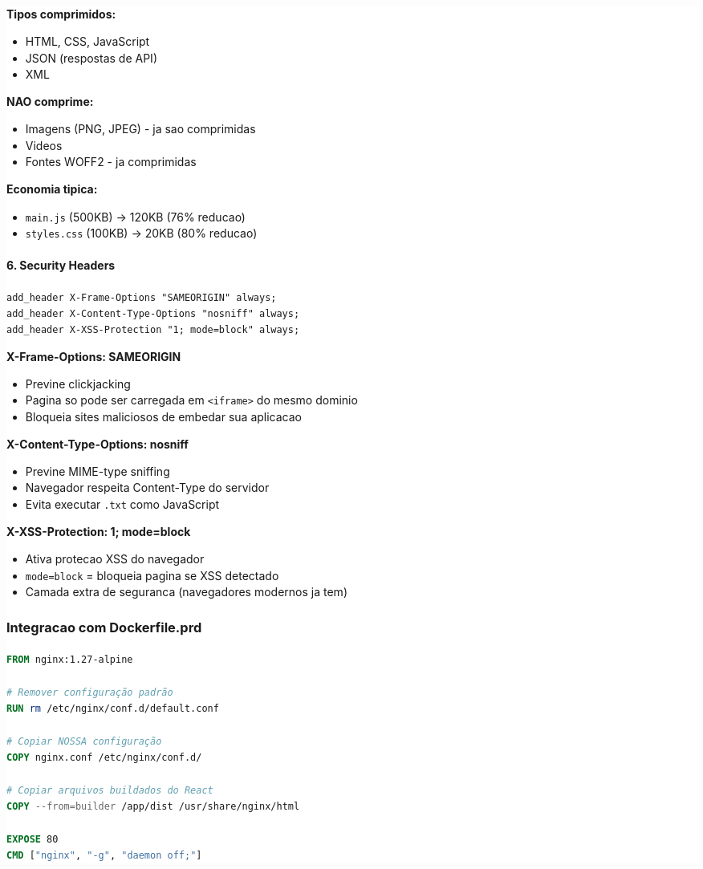 **Tipos comprimidos:**
- HTML, CSS, JavaScript
- JSON (respostas de API)
- XML

**NAO comprime:**
- Imagens (PNG, JPEG) - ja sao comprimidas
- Videos
- Fontes WOFF2 - ja comprimidas

**Economia tipica:**
- `main.js` (500KB) → 120KB (76% reducao)
- `styles.css` (100KB) → 20KB (80% reducao)

#### 6. Security Headers

```nginx
add_header X-Frame-Options "SAMEORIGIN" always;
add_header X-Content-Type-Options "nosniff" always;
add_header X-XSS-Protection "1; mode=block" always;
```

**X-Frame-Options: SAMEORIGIN**
- Previne clickjacking
- Pagina so pode ser carregada em `<iframe>` do mesmo dominio
- Bloqueia sites maliciosos de embedar sua aplicacao

**X-Content-Type-Options: nosniff**
- Previne MIME-type sniffing
- Navegador respeita Content-Type do servidor
- Evita executar `.txt` como JavaScript

**X-XSS-Protection: 1; mode=block**
- Ativa protecao XSS do navegador
- `mode=block` = bloqueia pagina se XSS detectado
- Camada extra de seguranca (navegadores modernos ja tem)

### Integracao com Dockerfile.prd

```dockerfile
FROM nginx:1.27-alpine

# Remover configuração padrão
RUN rm /etc/nginx/conf.d/default.conf

# Copiar NOSSA configuração
COPY nginx.conf /etc/nginx/conf.d/

# Copiar arquivos buildados do React
COPY --from=builder /app/dist /usr/share/nginx/html

EXPOSE 80
CMD ["nginx", "-g", "daemon off;"]
```
